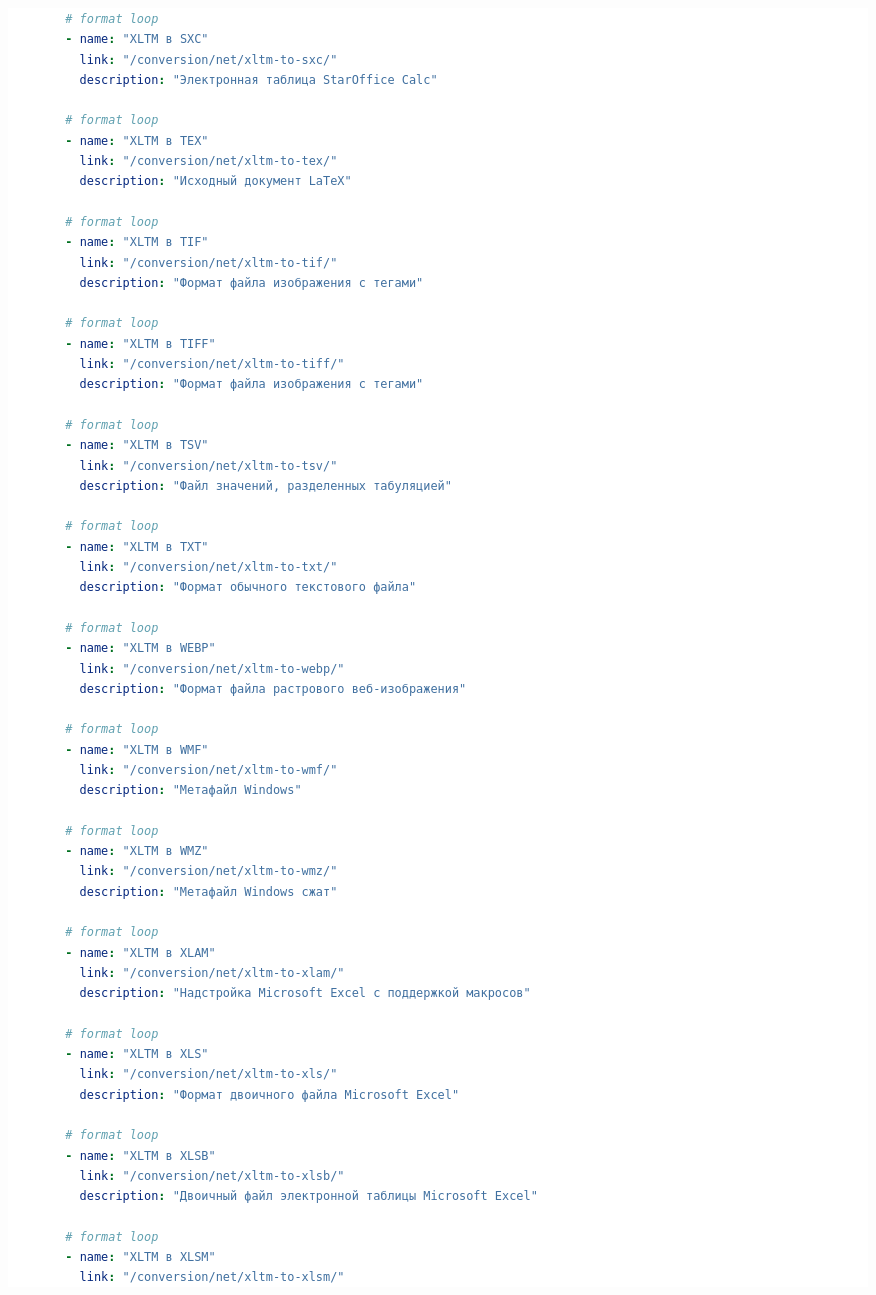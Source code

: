 ```yaml
        # format loop
        - name: "XLTM в SXC"
          link: "/conversion/net/xltm-to-sxc/"
          description: "Электронная таблица StarOffice Calc"

        # format loop
        - name: "XLTM в TEX"
          link: "/conversion/net/xltm-to-tex/"
          description: "Исходный документ LaTeX"

        # format loop
        - name: "XLTM в TIF"
          link: "/conversion/net/xltm-to-tif/"
          description: "Формат файла изображения с тегами"

        # format loop
        - name: "XLTM в TIFF"
          link: "/conversion/net/xltm-to-tiff/"
          description: "Формат файла изображения с тегами"

        # format loop
        - name: "XLTM в TSV"
          link: "/conversion/net/xltm-to-tsv/"
          description: "Файл значений, разделенных табуляцией"

        # format loop
        - name: "XLTM в TXT"
          link: "/conversion/net/xltm-to-txt/"
          description: "Формат обычного текстового файла"

        # format loop
        - name: "XLTM в WEBP"
          link: "/conversion/net/xltm-to-webp/"
          description: "Формат файла растрового веб-изображения"

        # format loop
        - name: "XLTM в WMF"
          link: "/conversion/net/xltm-to-wmf/"
          description: "Метафайл Windows"

        # format loop
        - name: "XLTM в WMZ"
          link: "/conversion/net/xltm-to-wmz/"
          description: "Метафайл Windows сжат"

        # format loop
        - name: "XLTM в XLAM"
          link: "/conversion/net/xltm-to-xlam/"
          description: "Надстройка Microsoft Excel с поддержкой макросов"

        # format loop
        - name: "XLTM в XLS"
          link: "/conversion/net/xltm-to-xls/"
          description: "Формат двоичного файла Microsoft Excel"

        # format loop
        - name: "XLTM в XLSB"
          link: "/conversion/net/xltm-to-xlsb/"
          description: "Двоичный файл электронной таблицы Microsoft Excel"

        # format loop
        - name: "XLTM в XLSM"
          link: "/conversion/net/xltm-to-xlsm/"
```